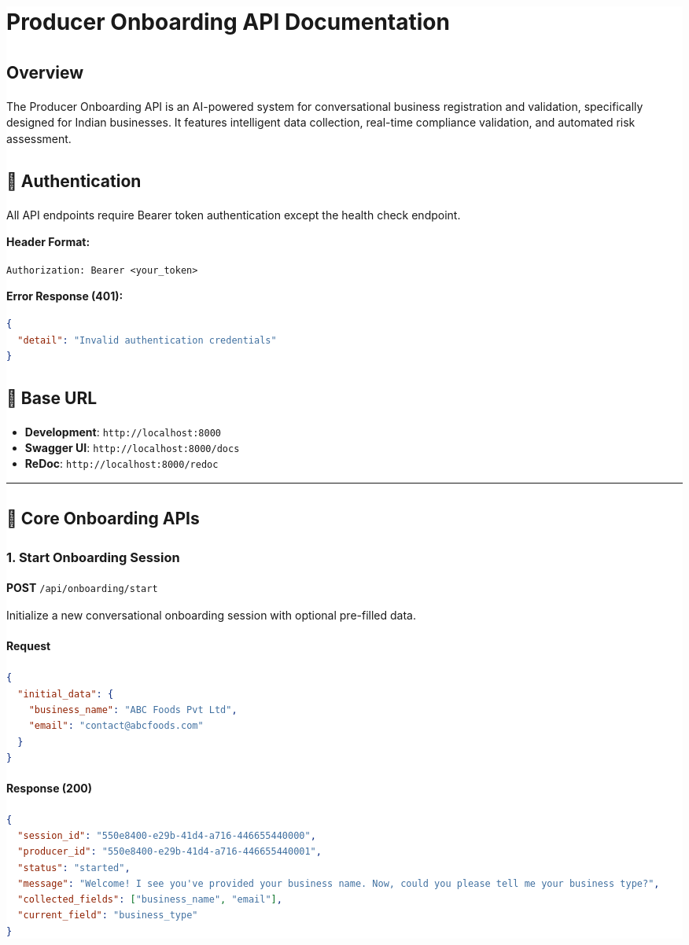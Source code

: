 # Producer Onboarding API Documentation

## Overview

The Producer Onboarding API is an AI-powered system for conversational business registration and validation, specifically designed for Indian businesses. It features intelligent data collection, real-time compliance validation, and automated risk assessment.

## 🔐 Authentication

All API endpoints require Bearer token authentication except the health check endpoint.

**Header Format:**
```
Authorization: Bearer <your_token>
```

**Error Response (401):**
```json
{
  "detail": "Invalid authentication credentials"
}
```

## 📍 Base URL

- **Development**: `http://localhost:8000`
- **Swagger UI**: `http://localhost:8000/docs`
- **ReDoc**: `http://localhost:8000/redoc`

---

## 🚀 Core Onboarding APIs

### 1. Start Onboarding Session

**POST** `/api/onboarding/start`

Initialize a new conversational onboarding session with optional pre-filled data.

#### Request
```json
{
  "initial_data": {
    "business_name": "ABC Foods Pvt Ltd",
    "email": "contact@abcfoods.com"
  }
}
```

#### Response (200)
```json
{
  "session_id": "550e8400-e29b-41d4-a716-446655440000",
  "producer_id": "550e8400-e29b-41d4-a716-446655440001",
  "status": "started",
  "message": "Welcome! I see you've provided your business name. Now, could you please tell me your business type?",
  "collected_fields": ["business_name", "email"],
  "current_field": "business_type"
}
```
